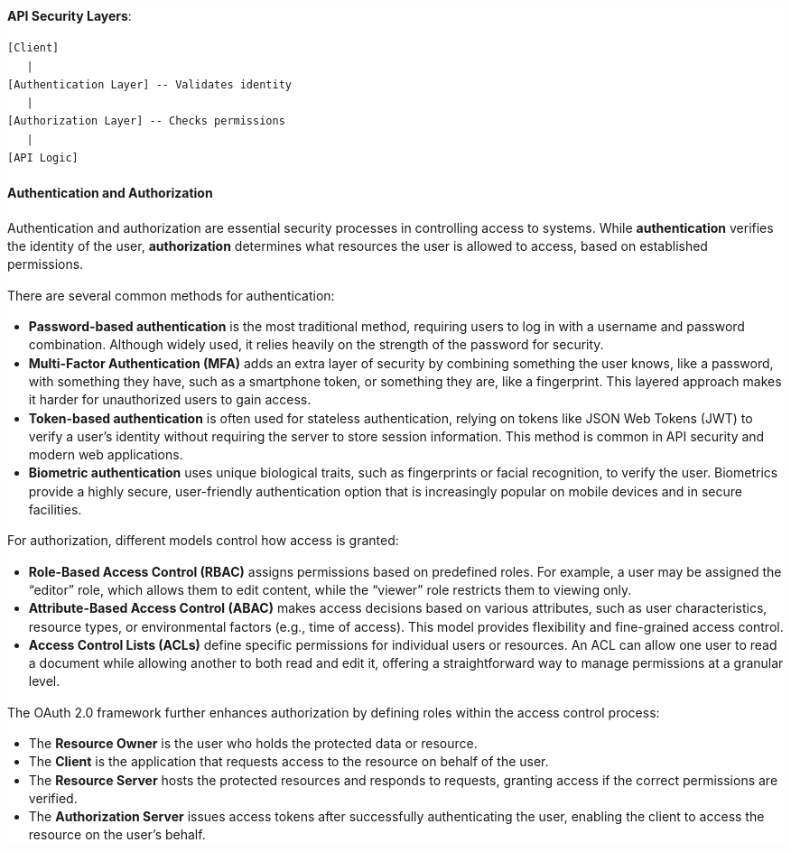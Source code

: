 **API Security Layers**:

```
[Client]
   |
[Authentication Layer] -- Validates identity
   |
[Authorization Layer] -- Checks permissions
   |
[API Logic]
```

#### Authentication and Authorization

Authentication and authorization are essential security processes in controlling access to systems. While **authentication** verifies the identity of the user, **authorization** determines what resources the user is allowed to access, based on established permissions.

There are several common methods for authentication:

- **Password-based authentication** is the most traditional method, requiring users to log in with a username and password combination. Although widely used, it relies heavily on the strength of the password for security.
- **Multi-Factor Authentication (MFA)** adds an extra layer of security by combining something the user knows, like a password, with something they have, such as a smartphone token, or something they are, like a fingerprint. This layered approach makes it harder for unauthorized users to gain access.
- **Token-based authentication** is often used for stateless authentication, relying on tokens like JSON Web Tokens (JWT) to verify a user’s identity without requiring the server to store session information. This method is common in API security and modern web applications.
- **Biometric authentication** uses unique biological traits, such as fingerprints or facial recognition, to verify the user. Biometrics provide a highly secure, user-friendly authentication option that is increasingly popular on mobile devices and in secure facilities.

For authorization, different models control how access is granted:

- **Role-Based Access Control (RBAC)** assigns permissions based on predefined roles. For example, a user may be assigned the “editor” role, which allows them to edit content, while the “viewer” role restricts them to viewing only.
- **Attribute-Based Access Control (ABAC)** makes access decisions based on various attributes, such as user characteristics, resource types, or environmental factors (e.g., time of access). This model provides flexibility and fine-grained access control.
- **Access Control Lists (ACLs)** define specific permissions for individual users or resources. An ACL can allow one user to read a document while allowing another to both read and edit it, offering a straightforward way to manage permissions at a granular level.

The OAuth 2.0 framework further enhances authorization by defining roles within the access control process:

- The **Resource Owner** is the user who holds the protected data or resource.
- The **Client** is the application that requests access to the resource on behalf of the user.
- The **Resource Server** hosts the protected resources and responds to requests, granting access if the correct permissions are verified.
- The **Authorization Server** issues access tokens after successfully authenticating the user, enabling the client to access the resource on the user’s behalf.
